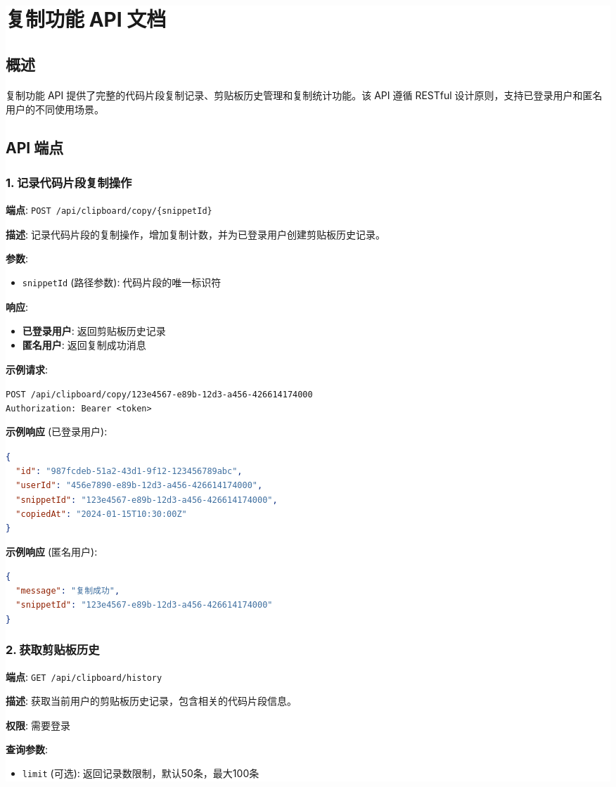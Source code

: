 # 复制功能 API 文档

## 概述

复制功能 API 提供了完整的代码片段复制记录、剪贴板历史管理和复制统计功能。该 API 遵循 RESTful 设计原则，支持已登录用户和匿名用户的不同使用场景。

## API 端点

### 1. 记录代码片段复制操作

**端点**: `POST /api/clipboard/copy/{snippetId}`

**描述**: 记录代码片段的复制操作，增加复制计数，并为已登录用户创建剪贴板历史记录。

**参数**:
- `snippetId` (路径参数): 代码片段的唯一标识符

**响应**:
- **已登录用户**: 返回剪贴板历史记录
- **匿名用户**: 返回复制成功消息

**示例请求**:
```http
POST /api/clipboard/copy/123e4567-e89b-12d3-a456-426614174000
Authorization: Bearer <token>
```

**示例响应** (已登录用户):
```json
{
  "id": "987fcdeb-51a2-43d1-9f12-123456789abc",
  "userId": "456e7890-e89b-12d3-a456-426614174000",
  "snippetId": "123e4567-e89b-12d3-a456-426614174000",
  "copiedAt": "2024-01-15T10:30:00Z"
}
```

**示例响应** (匿名用户):
```json
{
  "message": "复制成功",
  "snippetId": "123e4567-e89b-12d3-a456-426614174000"
}
```

### 2. 获取剪贴板历史

**端点**: `GET /api/clipboard/history`

**描述**: 获取当前用户的剪贴板历史记录，包含相关的代码片段信息。

**权限**: 需要登录

**查询参数**:
- `limit` (可选): 返回记录数限制，默认50条，最大100条
